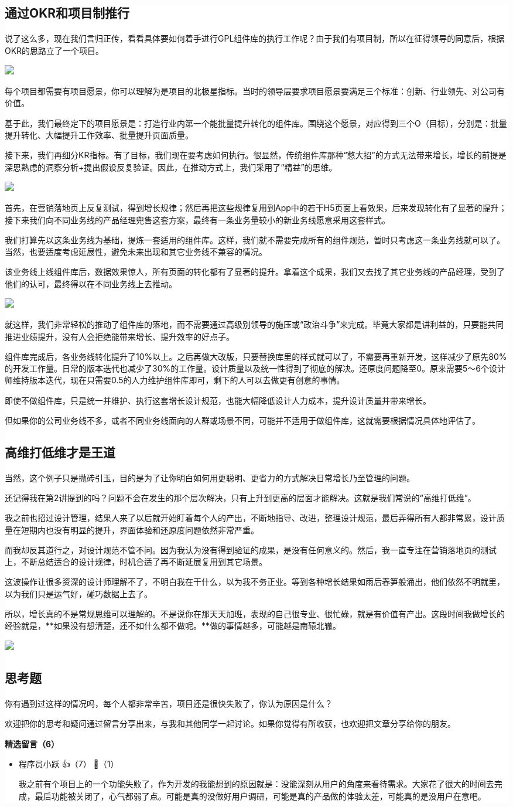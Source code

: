 ## 通过OKR和项目制推行

说了这么多，现在我们言归正传，看看具体要如何着手进行GPL组件库的执行工作呢？由于我们有项目制，所以在征得领导的同意后，根据OKR的思路立了一个项目。

![](https://static001.geekbang.org/resource/image/af/21/af3d7939b87e664cbd90784acbbd7c21.jpg?wh=1600%2A900)

每个项目都需要有项目愿景，你可以理解为是项目的北极星指标。当时的领导层要求项目愿景要满足三个标准：创新、行业领先、对公司有价值。

基于此，我们最终定下的项目愿景是：打造行业内第一个能批量提升转化的组件库。围绕这个愿景，对应得到三个O（目标），分别是：批量提升转化、大幅提升工作效率、批量提升页面质量。

接下来，我们再细分KR指标。有了目标，我们现在要考虑如何执行。很显然，传统组件库那种“憋大招”的方式无法带来增长，增长的前提是深思熟虑的洞察分析+提出假设反复验证。因此，在推动方式上，我们采用了“精益”的思维。

![](https://static001.geekbang.org/resource/image/09/b5/0971f1cbec6ef29b993c39ac973e0bb5.jpg?wh=1600%2A900)

首先，在营销落地页上反复测试，得到增长规律；然后再把这些规律复用到App中的若干H5页面上看效果，后来发现转化有了显著的提升；接下来我们向不同业务线的产品经理兜售这套方案，最终有一条业务量较小的新业务线愿意采用这套样式。

我们打算先以这条业务线为基础，提炼一套适用的组件库。这样，我们就不需要完成所有的组件规范，暂时只考虑这一条业务线就可以了。当然，也要适度考虑延展性，避免未来出现和其它业务线不兼容的情况。

该业务线上线组件库后，数据效果惊人，所有页面的转化都有了显著的提升。拿着这个成果，我们又去找了其它业务线的产品经理，受到了他们的认可，最终得以在不同业务线上去推动。

![](https://static001.geekbang.org/resource/image/f4/64/f46dd20d923cf8f9e67cb1a9dc0ab664.jpg?wh=1600%2A900)

就这样，我们非常轻松的推动了组件库的落地，而不需要通过高级别领导的施压或“政治斗争”来完成。毕竟大家都是讲利益的，只要能共同推进业绩提升，没有人会拒绝能带来增长、提升效率的好点子。

组件库完成后，各业务线转化提升了10%以上。之后再做大改版，只要替换库里的样式就可以了，不需要再重新开发，这样减少了原先80%的开发工作量。日常的版本迭代也减少了30%的工作量。设计质量以及统一性得到了彻底的解决。还原度问题降至0。原来需要5～6个设计师维持版本迭代，现在只需要0.5的人力维护组件库即可，剩下的人可以去做更有创意的事情。

即使不做组件库，只是统一并维护、执行这套增长设计规范，也能大幅降低设计人力成本，提升设计质量并带来增长。

但如果你的公司业务线不多，或者不同业务线面向的人群或场景不同，可能并不适用于做组件库，这就需要根据情况具体地评估了。

## 高维打低维才是王道

当然，这个例子只是抛砖引玉，目的是为了让你明白如何用更聪明、更省力的方式解决日常增长乃至管理的问题。

还记得我在第2讲提到的吗？问题不会在发生的那个层次解决，只有上升到更高的层面才能解决。这就是我们常说的“高维打低维”。

我之前也招过设计管理，结果人来了以后就开始盯着每个人的产出，不断地指导、改进，整理设计规范，最后弄得所有人都非常累，设计质量在短期内也没有明显的提升，界面体验和还原度问题依然非常严重。

而我却反其道行之，对设计规范不管不问。因为我认为没有得到验证的成果，是没有任何意义的。然后，我一直专注在营销落地页的测试上，不断总结适合的设计规律，时机合适了再不断延展复用到其它场景。

这波操作让很多资深的设计师理解不了，不明白我在干什么，以为我不务正业。等到各种增长结果如雨后春笋般涌出，他们依然不明就里，以为我们只是运气好，碰巧数据上去了。

所以，增长真的不是常规思维可以理解的。不是说你在那天天加班，表现的自己很专业、很忙碌，就是有价值有产出。这段时间我做增长的经验就是，**如果没有想清楚，还不如什么都不做呢。**做的事情越多，可能越是南辕北辙。

![](https://static001.geekbang.org/resource/image/47/06/47554e6f55adfab412c66fe7696cc306.png?wh=5000%2A2925)

## 思考题

你有遇到过这样的情况吗，每个人都非常辛苦，项目还是很快失败了，你认为原因是什么？

欢迎把你的思考和疑问通过留言分享出来，与我和其他同学一起讨论。如果你觉得有所收获，也欢迎把文章分享给你的朋友。
<div><strong>精选留言（6）</strong></div><ul>
<li><span>程序员小跃</span> 👍（7） 💬（1）<p>我之前有个项目上的一个功能失败了，作为开发的我能想到的原因就是：没能深刻从用户的角度来看待需求。大家花了很大的时间去完成，最后功能被关闭了，心气都弱了点。可能是真的没做好用户调研，可能是真的产品做的体验太差，可能真的是没用户在意吧。
